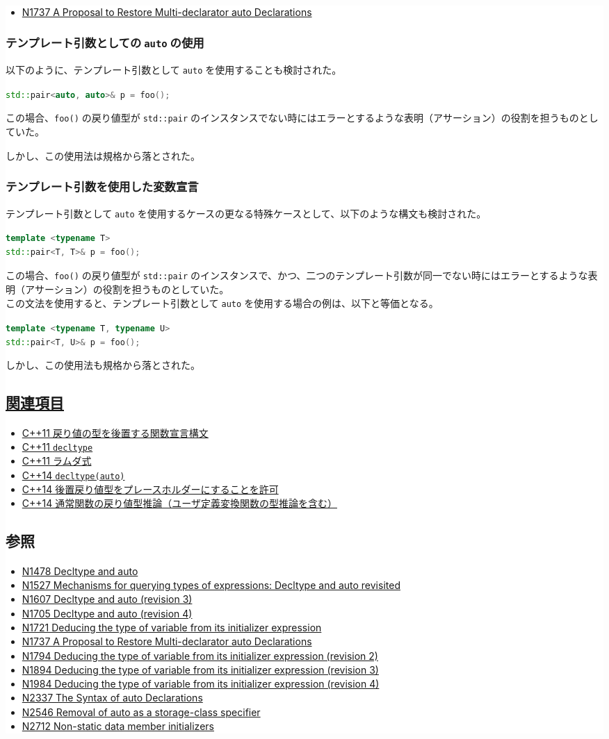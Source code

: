 - [N1737 A Proposal to Restore Multi-declarator auto Declarations](http://www.open-std.org/jtc1/sc22/wg21/docs/papers/2004/n1737.pdf)

### テンプレート引数としての `auto` の使用
以下のように、テンプレート引数として `auto` を使用することも検討された。

```cpp
std::pair<auto, auto>& p = foo();
```

この場合、`foo()` の戻り値型が `std::pair` のインスタンスでない時にはエラーとするような表明（アサーション）の役割を担うものとしていた。

しかし、この使用法は規格から落とされた。

### テンプレート引数を使用した変数宣言
テンプレート引数として `auto` を使用するケースの更なる特殊ケースとして、以下のような構文も検討された。

```cpp
template <typename T>
std::pair<T, T>& p = foo();
```

この場合、`foo()` の戻り値型が `std::pair` のインスタンスで、かつ、二つのテンプレート引数が同一でない時にはエラーとするような表明（アサーション）の役割を担うものとしていた。  
この文法を使用すると、テンプレート引数として `auto` を使用する場合の例は、以下と等価となる。

```cpp
template <typename T, typename U>
std::pair<T, U>& p = foo();
```

しかし、この使用法も規格から落とされた。


## <a id="relative-page" href="#relative-page">関連項目</a>
- [C++11 戻り値の型を後置する関数宣言構文](trailing_return_types.md)
- [C++11 `decltype`](decltype.md)
- [C++11 ラムダ式](lambda_expressions.md)
- [C++14 `decltype(auto)`](../cpp14/decltype_auto.md)
- [C++14 後置戻り値型をプレースホルダーにすることを許可](../cpp14/placeholder_type_in_trailing_return_type.md)
- [C++14 通常関数の戻り値型推論（ユーザ定義変換関数の型推論を含む）](../cpp14/return_type_deduction_for_normal_functions.md)


## 参照
- [N1478 Decltype and auto](http://www.open-std.org/jtc1/sc22/wg21/docs/papers/2003/n1478.pdf)
- [N1527 Mechanisms for querying types of expressions: Decltype and auto revisited](http://www.open-std.org/jtc1/sc22/wg21/docs/papers/2003/n1527.pdf)
- [N1607 Decltype and auto (revision 3)](http://www.open-std.org/jtc1/sc22/wg21/docs/papers/2004/n1607.pdf)
- [N1705 Decltype and auto (revision 4)](http://www.open-std.org/jtc1/sc22/wg21/docs/papers/2004/n1705.pdf)
- [N1721 Deducing the type of variable from its initializer expression](http://www.open-std.org/jtc1/sc22/wg21/docs/papers/2004/n1721.pdf)
- [N1737 A Proposal to Restore Multi-declarator auto Declarations](http://www.open-std.org/jtc1/sc22/wg21/docs/papers/2004/n1737.pdf)
- [N1794 Deducing the type of variable from its initializer expression (revision 2)](http://www.open-std.org/jtc1/sc22/wg21/docs/papers/2005/n1794.pdf)
- [N1894 Deducing the type of variable from its initializer expression (revision 3)](http://www.open-std.org/jtc1/sc22/wg21/docs/papers/2005/n1894.pdf)
- [N1984 Deducing the type of variable from its initializer expression (revision 4)](http://www.open-std.org/jtc1/sc22/wg21/docs/papers/2006/n1984.pdf)
- [N2337 The Syntax of auto Declarations](http://www.open-std.org/jtc1/sc22/wg21/docs/papers/2007/n2337.pdf)
- [N2546 Removal of auto as a storage-class specifier](http://www.open-std.org/jtc1/sc22/wg21/docs/papers/2008/n2546.htm)
- [N2712 Non-static data member initializers](http://www.open-std.org/jtc1/sc22/wg21/docs/papers/2008/n2712.html)